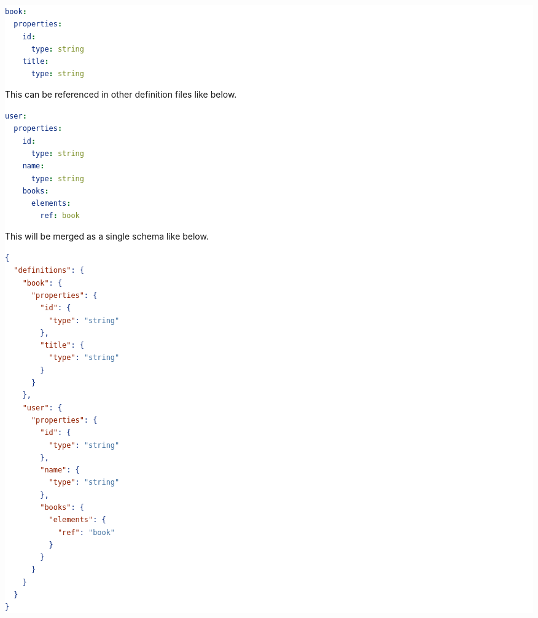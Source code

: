 ```yaml
book:
  properties:
    id:
      type: string
    title:
      type: string
```

This can be referenced in other definition files like below.

```yaml
user:
  properties:
    id:
      type: string
    name:
      type: string
    books:
      elements:
        ref: book
```

This will be merged as a single schema like below.

```json
{
  "definitions": {
    "book": {
      "properties": {
        "id": {
          "type": "string"
        },
        "title": {
          "type": "string"
        }
      }
    },
    "user": {
      "properties": {
        "id": {
          "type": "string"
        },
        "name": {
          "type": "string"
        },
        "books": {
          "elements": {
            "ref": "book"
          }
        }
      }
    }
  }
}
```

